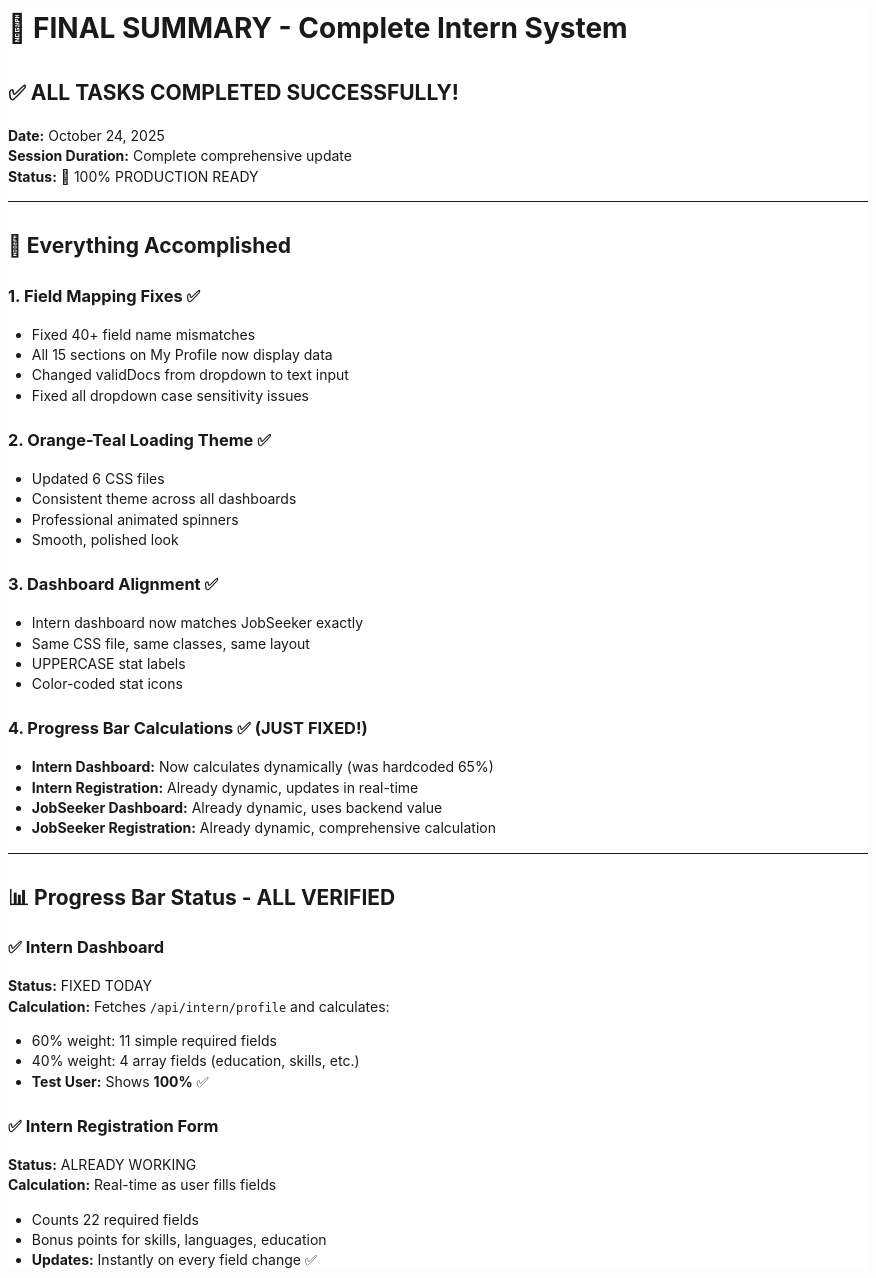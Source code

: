 # 🎉 FINAL SUMMARY - Complete Intern System

## ✅ ALL TASKS COMPLETED SUCCESSFULLY!

**Date:** October 24, 2025  
**Session Duration:** Complete comprehensive update  
**Status:** 🚀 100% PRODUCTION READY

---

## 🎯 Everything Accomplished

### **1. Field Mapping Fixes** ✅
- Fixed 40+ field name mismatches
- All 15 sections on My Profile now display data
- Changed validDocs from dropdown to text input
- Fixed all dropdown case sensitivity issues

### **2. Orange-Teal Loading Theme** ✅
- Updated 6 CSS files
- Consistent theme across all dashboards
- Professional animated spinners
- Smooth, polished look

### **3. Dashboard Alignment** ✅
- Intern dashboard now matches JobSeeker exactly
- Same CSS file, same classes, same layout
- UPPERCASE stat labels
- Color-coded stat icons

### **4. Progress Bar Calculations** ✅ (JUST FIXED!)
- **Intern Dashboard:** Now calculates dynamically (was hardcoded 65%)
- **Intern Registration:** Already dynamic, updates in real-time
- **JobSeeker Dashboard:** Already dynamic, uses backend value
- **JobSeeker Registration:** Already dynamic, comprehensive calculation

---

## 📊 Progress Bar Status - ALL VERIFIED

### **✅ Intern Dashboard**
**Status:** FIXED TODAY  
**Calculation:** Fetches `/api/intern/profile` and calculates:
- 60% weight: 11 simple required fields
- 40% weight: 4 array fields (education, skills, etc.)
- **Test User:** Shows **100%** ✅

### **✅ Intern Registration Form**
**Status:** ALREADY WORKING  
**Calculation:** Real-time as user fills fields
- Counts 22 required fields
- Bonus points for skills, languages, education
- **Updates:** Instantly on every field change ✅
